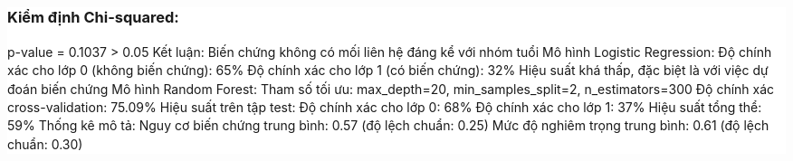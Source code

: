 ### Kiểm định Chi-squared:
p-value = 0.1037 > 0.05
Kết luận: Biến chứng không có mối liên hệ đáng kể với nhóm tuổi
Mô hình Logistic Regression:
Độ chính xác cho lớp 0 (không biến chứng): 65%
Độ chính xác cho lớp 1 (có biến chứng): 32%
Hiệu suất khá thấp, đặc biệt là với việc dự đoán biến chứng
Mô hình Random Forest:
Tham số tối ưu: max_depth=20, min_samples_split=2, n_estimators=300
Độ chính xác cross-validation: 75.09%
Hiệu suất trên tập test:
Độ chính xác cho lớp 0: 68%
Độ chính xác cho lớp 1: 37%
Hiệu suất tổng thể: 59%
Thống kê mô tả:
Nguy cơ biến chứng trung bình: 0.57 (độ lệch chuẩn: 0.25)
Mức độ nghiêm trọng trung bình: 0.61 (độ lệch chuẩn: 0.30)
